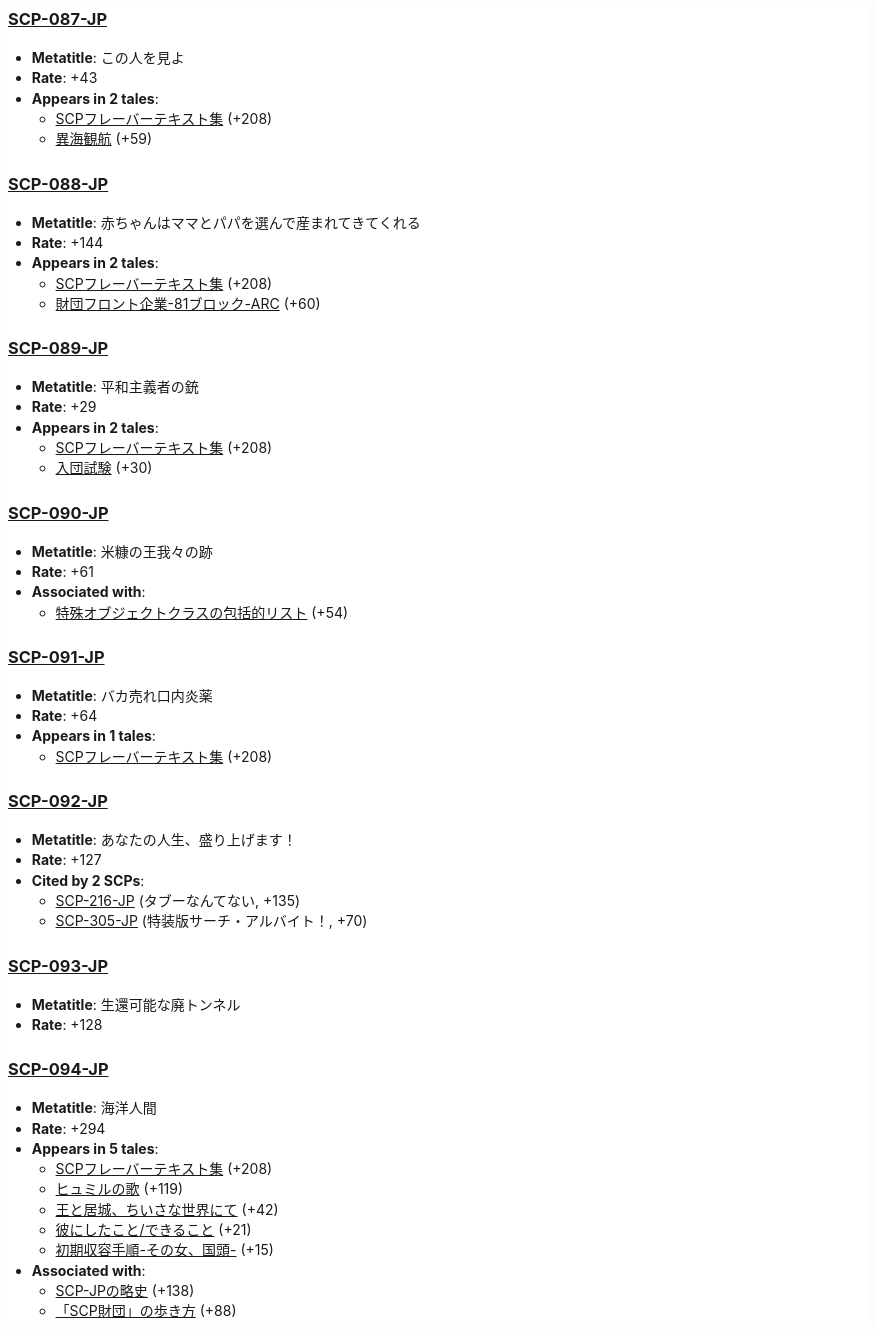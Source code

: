 ### [SCP-087-JP](https://scp-jp.wikidot.com/scp-087-jp)
- **Metatitle**: この人を見よ
- **Rate**: +43
- **Appears in 2 tales**:
    - [SCPフレーバーテキスト集](https://scp-jp.wikidot.com/scp-flavor) (+208)
    - [異海観航](https://scp-jp.wikidot.com/soilence-20150213-01) (+59)

### [SCP-088-JP](https://scp-jp.wikidot.com/scp-088-jp)
- **Metatitle**: 赤ちゃんはママとパパを選んで産まれてきてくれる
- **Rate**: +144
- **Appears in 2 tales**:
    - [SCPフレーバーテキスト集](https://scp-jp.wikidot.com/scp-flavor) (+208)
    - [財団フロント企業-81ブロック-ARC](https://scp-jp.wikidot.com/front-company-database-site-81block) (+60)

### [SCP-089-JP](https://scp-jp.wikidot.com/scp-089-jp)
- **Metatitle**: 平和主義者の銃
- **Rate**: +29
- **Appears in 2 tales**:
    - [SCPフレーバーテキスト集](https://scp-jp.wikidot.com/scp-flavor) (+208)
    - [入団試験](https://scp-jp.wikidot.com/soilence-20140301-01) (+30)

### [SCP-090-JP](https://scp-jp.wikidot.com/scp-090-jp)
- **Metatitle**: 米糠の王我々の跡
- **Rate**: +61
- **Associated with**:
    - [特殊オブジェクトクラスの包括的リスト](https://scp-jp.wikidot.com/esoteric-classes-complete-list) (+54)

### [SCP-091-JP](https://scp-jp.wikidot.com/scp-091-jp)
- **Metatitle**: バカ売れ口内炎薬
- **Rate**: +64
- **Appears in 1 tales**:
    - [SCPフレーバーテキスト集](https://scp-jp.wikidot.com/scp-flavor) (+208)

### [SCP-092-JP](https://scp-jp.wikidot.com/scp-092-jp)
- **Metatitle**: あなたの人生、盛り上げます！
- **Rate**: +127
- **Cited by 2 SCPs**:
    - [SCP-216-JP](https://scp-jp.wikidot.com/scp-216-jp) (タブーなんてない, +135)
    - [SCP-305-JP](https://scp-jp.wikidot.com/scp-305-jp) (特装版サーチ・アルバイト！, +70)

### [SCP-093-JP](https://scp-jp.wikidot.com/scp-093-jp)
- **Metatitle**: 生還可能な廃トンネル
- **Rate**: +128

### [SCP-094-JP](https://scp-jp.wikidot.com/scp-094-jp)
- **Metatitle**: 海洋人間
- **Rate**: +294
- **Appears in 5 tales**:
    - [SCPフレーバーテキスト集](https://scp-jp.wikidot.com/scp-flavor) (+208)
    - [ヒュミルの歌](https://scp-jp.wikidot.com/mary-tale12) (+119)
    - [王と居城、ちいさな世界にて](https://scp-jp.wikidot.com/king-and-castle) (+42)
    - [彼にしたこと/できること](https://scp-jp.wikidot.com/what-he-can-did) (+21)
    - [初期収容手順-その女、国頭-](https://scp-jp.wikidot.com/mary-tale14) (+15)
- **Associated with**:
    - [SCP-JPの略史](https://scp-jp.wikidot.com/a-brief-history-of-scp-jp) (+138)
    - [「SCP財団」の歩き方](https://scp-jp.wikidot.com/arukikata) (+88)

